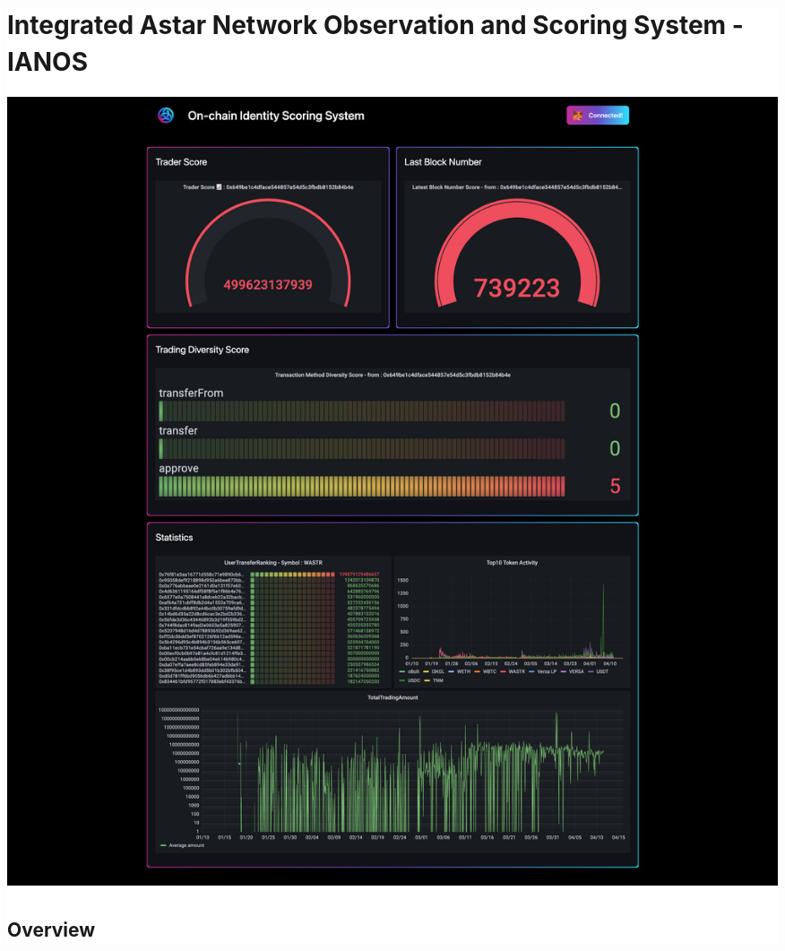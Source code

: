 # Integrated Astar Network Observation and Scoring System - IANOS

![Dashboard](./doc/dashboard.png)

## Overview
